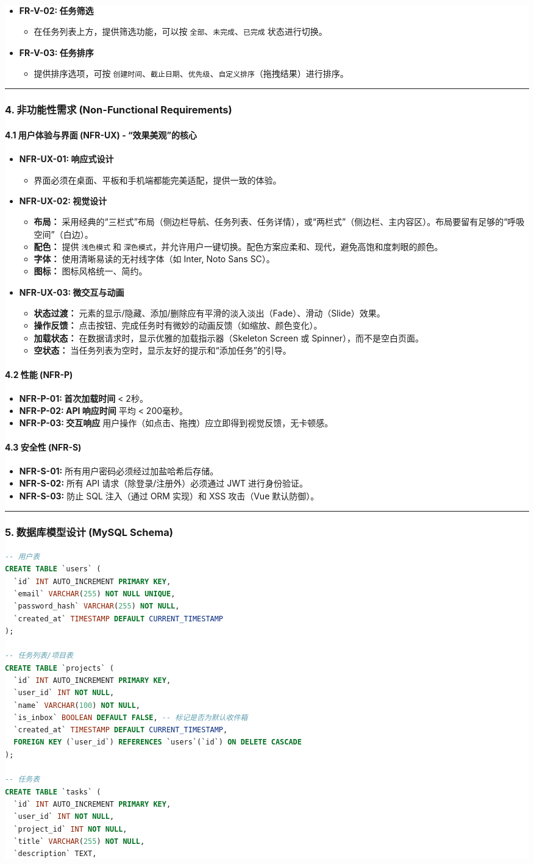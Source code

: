 - **FR-V-02: 任务筛选**
  - 在任务列表上方，提供筛选功能，可以按 `全部`、`未完成`、`已完成` 状态进行切换。

- **FR-V-03: 任务排序**
  - 提供排序选项，可按 `创建时间`、`截止日期`、`优先级`、`自定义排序`（拖拽结果）进行排序。

---

### **4. 非功能性需求 (Non-Functional Requirements)**

#### **4.1 用户体验与界面 (NFR-UX) - “效果美观”的核心**
- **NFR-UX-01: 响应式设计**
  - 界面必须在桌面、平板和手机端都能完美适配，提供一致的体验。

- **NFR-UX-02: 视觉设计**
  - **布局：** 采用经典的“三栏式”布局（侧边栏导航、任务列表、任务详情），或“两栏式”（侧边栏、主内容区）。布局要留有足够的“呼吸空间”（白边）。
  - **配色：** 提供 `浅色模式` 和 `深色模式`，并允许用户一键切换。配色方案应柔和、现代，避免高饱和度刺眼的颜色。
  - **字体：** 使用清晰易读的无衬线字体（如 Inter, Noto Sans SC）。
  - **图标：** 图标风格统一、简约。

- **NFR-UX-03: 微交互与动画**
  - **状态过渡：** 元素的显示/隐藏、添加/删除应有平滑的淡入淡出（Fade）、滑动（Slide）效果。
  - **操作反馈：** 点击按钮、完成任务时有微妙的动画反馈（如缩放、颜色变化）。
  - **加载状态：** 在数据请求时，显示优雅的加载指示器（Skeleton Screen 或 Spinner），而不是空白页面。
  - **空状态：** 当任务列表为空时，显示友好的提示和“添加任务”的引导。

#### **4.2 性能 (NFR-P)**
- **NFR-P-01: 首次加载时间** < 2秒。
- **NFR-P-02: API 响应时间** 平均 < 200毫秒。
- **NFR-P-03: 交互响应** 用户操作（如点击、拖拽）应立即得到视觉反馈，无卡顿感。

#### **4.3 安全性 (NFR-S)**
- **NFR-S-01:** 所有用户密码必须经过加盐哈希后存储。
- **NFR-S-02:** 所有 API 请求（除登录/注册外）必须通过 JWT 进行身份验证。
- **NFR-S-03:** 防止 SQL 注入（通过 ORM 实现）和 XSS 攻击（Vue 默认防御）。

---

### **5. 数据库模型设计 (MySQL Schema)**

```sql
-- 用户表
CREATE TABLE `users` (
  `id` INT AUTO_INCREMENT PRIMARY KEY,
  `email` VARCHAR(255) NOT NULL UNIQUE,
  `password_hash` VARCHAR(255) NOT NULL,
  `created_at` TIMESTAMP DEFAULT CURRENT_TIMESTAMP
);

-- 任务列表/项目表
CREATE TABLE `projects` (
  `id` INT AUTO_INCREMENT PRIMARY KEY,
  `user_id` INT NOT NULL,
  `name` VARCHAR(100) NOT NULL,
  `is_inbox` BOOLEAN DEFAULT FALSE, -- 标记是否为默认收件箱
  `created_at` TIMESTAMP DEFAULT CURRENT_TIMESTAMP,
  FOREIGN KEY (`user_id`) REFERENCES `users`(`id`) ON DELETE CASCADE
);

-- 任务表
CREATE TABLE `tasks` (
  `id` INT AUTO_INCREMENT PRIMARY KEY,
  `user_id` INT NOT NULL,
  `project_id` INT NOT NULL,
  `title` VARCHAR(255) NOT NULL,
  `description` TEXT,
```